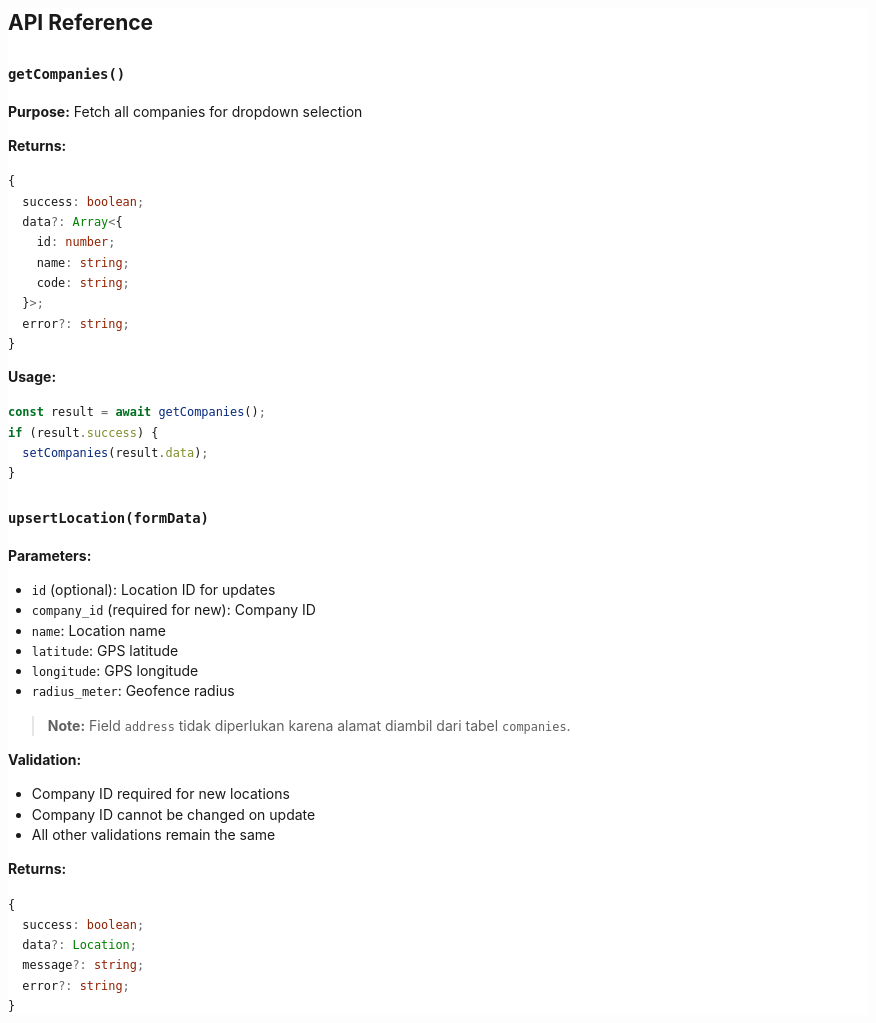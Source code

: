 ## API Reference

### `getCompanies()`

**Purpose:** Fetch all companies for dropdown selection

**Returns:**

```typescript
{
  success: boolean;
  data?: Array<{
    id: number;
    name: string;
    code: string;
  }>;
  error?: string;
}
```

**Usage:**

```typescript
const result = await getCompanies();
if (result.success) {
  setCompanies(result.data);
}
```

### `upsertLocation(formData)`

**Parameters:**

- `id` (optional): Location ID for updates
- `company_id` (required for new): Company ID
- `name`: Location name
- `latitude`: GPS latitude
- `longitude`: GPS longitude
- `radius_meter`: Geofence radius

> **Note:** Field `address` tidak diperlukan karena alamat diambil dari tabel `companies`.

**Validation:**

- Company ID required for new locations
- Company ID cannot be changed on update
- All other validations remain the same

**Returns:**

```typescript
{
  success: boolean;
  data?: Location;
  message?: string;
  error?: string;
}
```
